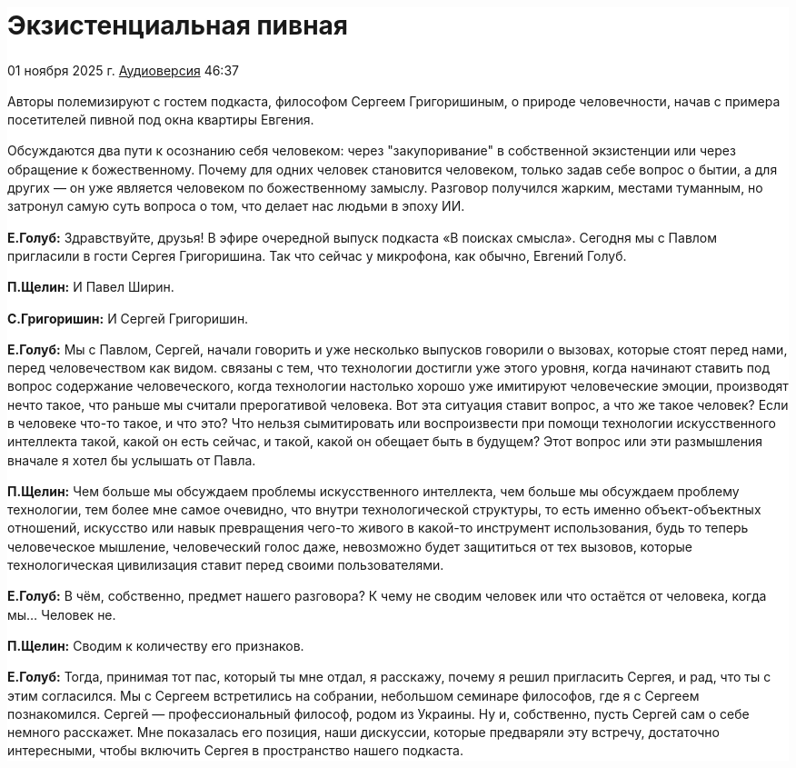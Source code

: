 # Экзистенциальная пивная

01 ноября 2025 г. [Аудиоверсия](https://paradoks-pinkera-pilotnyy-vypusk.simplecast.com/episodes/the-existential-pub) 46:37

Авторы полемизируют с гостем подкаста, философом Сергеем Григоришиным, о природе человечности, начав с примера посетителей пивной под окна квартиры Евгения. 

Обсуждаются два пути к осознанию себя человеком: через "закупоривание" в собственной экзистенции или через обращение к божественному.
Почему для одних человек становится человеком, только задав себе вопрос о бытии, а для других — он уже является человеком по божественному замыслу.
Разговор получился жарким, местами туманным, но затронул самую суть вопроса о том, что делает нас людьми в эпоху ИИ.

**Е.Голуб:**
Здравствуйте, друзья!
В эфире очередной выпуск подкаста «В поисках смысла».
Сегодня мы с Павлом пригласили в гости Сергея Григоришина.
Так что сейчас у микрофона, как обычно, Евгений Голуб.

**П.Щелин:**
И Павел Ширин.

**С.Григоришин:**
И Сергей Григоришин.

**Е.Голуб:**
Мы с Павлом, Сергей, начали говорить и уже несколько выпусков говорили о вызовах, которые стоят перед нами, перед человечеством как видом.
связаны с тем, что технологии достигли уже этого уровня, когда начинают ставить под вопрос содержание человеческого, когда технологии настолько хорошо уже имитируют человеческие эмоции, производят нечто такое, что раньше мы считали прерогативой человека.
Вот эта ситуация ставит вопрос, а что же такое человек?
Если в человеке что-то такое, и что это?
Что нельзя сымитировать или воспроизвести при помощи технологии искусственного интеллекта такой, какой он есть сейчас, и такой, какой он обещает быть в будущем?
Этот вопрос или эти размышления вначале я хотел бы услышать от Павла.

**П.Щелин:**
Чем больше мы обсуждаем проблемы искусственного интеллекта, чем больше мы обсуждаем проблему технологии, тем более мне самое очевидно, что внутри технологической структуры, то есть именно объект-объектных отношений, искусство или навык превращения чего-то живого в какой-то инструмент использования, будь то теперь человеческое мышление, человеческий голос даже, невозможно будет защититься от тех вызовов, которые технологическая цивилизация ставит перед своими пользователями.

**Е.Голуб:**
В чём, собственно, предмет нашего разговора?
К чему не сводим человек или что остаётся от человека, когда мы… Человек не.

**П.Щелин:**
Сводим к количеству его признаков.

**Е.Голуб:**
Тогда, принимая тот пас, который ты мне отдал, я расскажу, почему я решил пригласить Сергея, и рад, что ты с этим согласился.
Мы с Сергеем встретились на собрании, небольшом семинаре философов, где я с Сергеем познакомился.
Сергей — профессиональный философ, родом из Украины.
Ну и, собственно, пусть Сергей сам о себе немного расскажет.
Мне показалась его позиция, наши дискуссии, которые предваряли эту встречу, достаточно интересными, чтобы включить Сергея в пространство нашего подкаста.
